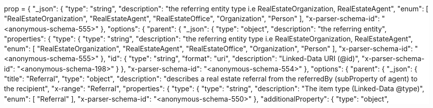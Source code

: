 



prop = {
  &quot;_json&quot;: {
    &quot;type&quot;: &quot;string&quot;,
    &quot;description&quot;: &quot;the referring entity type i.e RealEstateOrganization, RealEstateAgent&quot;,
    &quot;enum&quot;: [
      &quot;RealEstateOrganization&quot;,
      &quot;RealEstateAgent&quot;,
      &quot;RealEstateOffice&quot;,
      &quot;Organization&quot;,
      &quot;Person&quot;
    ],
    &quot;x-parser-schema-id&quot;: &quot;&lt;anonymous-schema-555&gt;&quot;
  },
  &quot;options&quot;: {
    &quot;parent&quot;: {
      &quot;_json&quot;: {
        &quot;type&quot;: &quot;object&quot;,
        &quot;description&quot;: &quot;the referring entity&quot;,
        &quot;properties&quot;: {
          &quot;type&quot;: {
            &quot;type&quot;: &quot;string&quot;,
            &quot;description&quot;: &quot;the referring entity type i.e RealEstateOrganization, RealEstateAgent&quot;,
            &quot;enum&quot;: [
              &quot;RealEstateOrganization&quot;,
              &quot;RealEstateAgent&quot;,
              &quot;RealEstateOffice&quot;,
              &quot;Organization&quot;,
              &quot;Person&quot;
            ],
            &quot;x-parser-schema-id&quot;: &quot;&lt;anonymous-schema-555&gt;&quot;
          },
          &quot;id&quot;: {
            &quot;type&quot;: &quot;string&quot;,
            &quot;format&quot;: &quot;uri&quot;,
            &quot;description&quot;: &quot;Linked-Data URI (@id)&quot;,
            &quot;x-parser-schema-id&quot;: &quot;&lt;anonymous-schema-198&gt;&quot;
          }
        },
        &quot;x-parser-schema-id&quot;: &quot;&lt;anonymous-schema-554&gt;&quot;
      },
      &quot;options&quot;: {
        &quot;parent&quot;: {
          &quot;_json&quot;: {
            &quot;title&quot;: &quot;Referral&quot;,
            &quot;type&quot;: &quot;object&quot;,
            &quot;description&quot;: &quot;describes a real estate referral from the referredBy (subProperty of agent) to the recipient&quot;,
            &quot;x-range&quot;: &quot;Referral&quot;,
            &quot;properties&quot;: {
              &quot;type&quot;: {
                &quot;type&quot;: &quot;string&quot;,
                &quot;description&quot;: &quot;The item type (Linked-Data @type)&quot;,
                &quot;enum&quot;: [
                  &quot;Referral&quot;
                ],
                &quot;x-parser-schema-id&quot;: &quot;&lt;anonymous-schema-550&gt;&quot;
              },
              &quot;additionalProperty&quot;: {
                &quot;type&quot;: &quot;object&quot;,